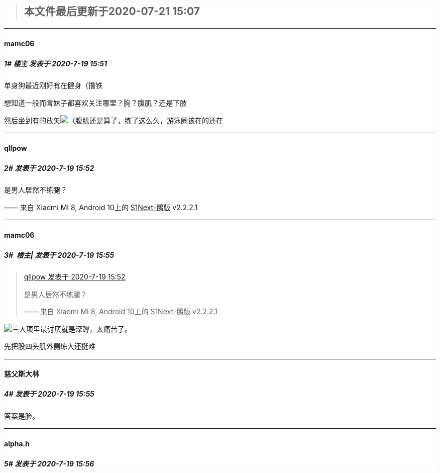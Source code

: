 > ## **本文件最后更新于2020-07-21 15:07** 


-----

####  mamc06  
##### 1#       楼主       发表于 2020-7-19 15:51


单身狗最近刚好有在健身（撸铁

想知道一般而言妹子都喜欢关注哪里？胸？腹肌？还是下肢

然后坐到有的放矢<img src="https://static.saraba1st.com/image/smiley/face2017/065.png" referrerpolicy="no-referrer">（腹肌还是算了，练了这么久，游泳圈该在的还在


-----

####  qllpow  
##### 2#       发表于 2020-7-19 15:52


是男人居然不练腿？

—— 来自 Xiaomi MI 8, Android 10上的 [S1Next-鹅版](https://github.com/ykrank/S1-Next/releases) v2.2.2.1


-----

####  mamc06  
##### 3#         楼主| 发表于 2020-7-19 15:55


<blockquote><a href="httphttps://bbs.saraba1st.com/2b/forum.php?mod=redirect&amp;goto=findpost&amp;pid=48152034&amp;ptid=1947805" target="_blank">qllpow 发表于 2020-7-19 15:52</a>

是男人居然不练腿？


—— 来自 Xiaomi MI 8, Android 10上的 S1Next-鹅版 v2.2.2.1</blockquote>
<img src="https://static.saraba1st.com/image/smiley/face2017/081.png" referrerpolicy="no-referrer">三大项里最讨厌就是深蹲，太痛苦了。

先把股四头肌外侧练大还挺难


-----

####  慈父斯大林  
##### 4#       发表于 2020-7-19 15:55


答案是脸。


-----

####  alpha.h  
##### 5#       发表于 2020-7-19 15:56
